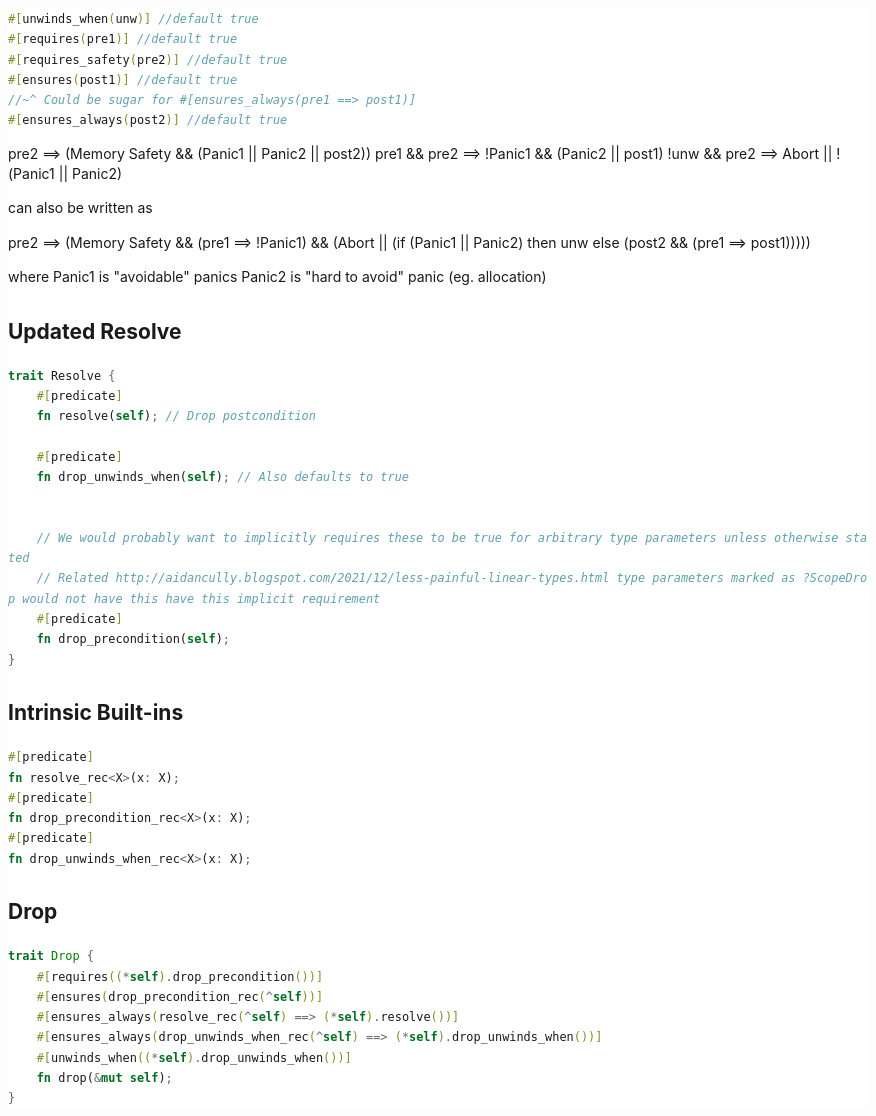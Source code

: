 ```rust
#[unwinds_when(unw)] //default true
#[requires(pre1)] //default true
#[requires_safety(pre2)] //default true
#[ensures(post1)] //default true
//~^ Could be sugar for #[ensures_always(pre1 ==> post1)]
#[ensures_always(post2)] //default true
```

pre2 ==> (Memory Safety && (Panic1 || Panic2 || post2))
pre1 && pre2 ==> !Panic1 && (Panic2 || post1)
!unw && pre2 ==> Abort || !(Panic1 || Panic2)

can also be written as 

pre2 ==> (Memory Safety && (pre1 ==> !Panic1) && (Abort || (if (Panic1 || Panic2) then unw else (post2 && (pre1 ==> post1)))))

where
Panic1 is "avoidable" panics
Panic2 is "hard to avoid" panic (eg. allocation)

## Updated Resolve
```rust
trait Resolve {
	#[predicate]
	fn resolve(self); // Drop postcondition
	
	#[predicate]
	fn drop_unwinds_when(self); // Also defaults to true
	
	
	// We would probably want to implicitly requires these to be true for arbitrary type parameters unless otherwise stated
	// Related http://aidancully.blogspot.com/2021/12/less-painful-linear-types.html type parameters marked as ?ScopeDrop would not have this have this implicit requirement
	#[predicate]
	fn drop_precondition(self);
}
```

## Intrinsic Built-ins
```rust
#[predicate]
fn resolve_rec<X>(x: X);
#[predicate]
fn drop_precondition_rec<X>(x: X);
#[predicate]
fn drop_unwinds_when_rec<X>(x: X);
```

## Drop
```rust
trait Drop {
	#[requires((*self).drop_precondition())]
	#[ensures(drop_precondition_rec(^self))]
	#[ensures_always(resolve_rec(^self) ==> (*self).resolve())]
	#[ensures_always(drop_unwinds_when_rec(^self) ==> (*self).drop_unwinds_when())]
	#[unwinds_when((*self).drop_unwinds_when())]
	fn drop(&mut self);
}
```
